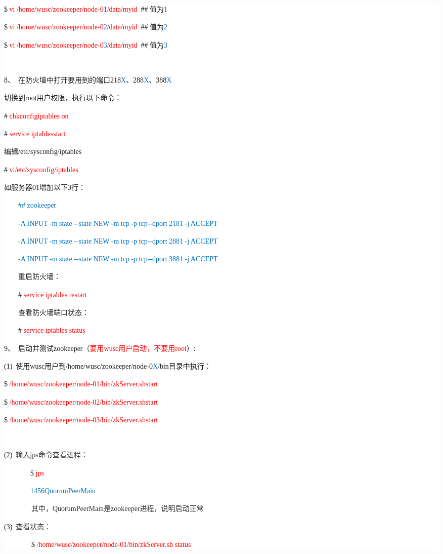 <p style="text-indent:0;"><span style="font-family:'宋体';">$ <span style="color:#FF0000;">vi /home/wusc/zookeeper/node-0</span><span style="color:#0070C0;">1</span><span style="color:#FF0000;">/data/myid&nbsp; </span>## </span><span style="font-family:'宋体';">值为</span><span style="font-family:'宋体';color:#0070C0;">1</span></p>
<p style="text-indent:0;"><span style="font-family:'宋体';">$ <span style="color:#FF0000;">vi /home/wusc/zookeeper/node-0</span><span style="color:#0070C0;">2</span><span style="color:#FF0000;">/data/myid&nbsp; </span>## </span><span style="font-family:'宋体';">值为</span><span style="font-family:'宋体';color:#0070C0;">2</span></p>
<p style="text-indent:0;"><span style="font-family:'宋体';">$ <span style="color:#FF0000;">vi /home/wusc/zookeeper/node-0</span><span style="color:#0070C0;">3</span><span style="color:#FF0000;">/data/myid&nbsp; </span>## </span><span style="font-family:'宋体';">值为</span><span style="font-family:'宋体';color:#0070C0;">3</span></p>
<p style="text-indent:0;"><br></p>
<p><span style="font-family:'宋体';">8、<span style="font-family:'Times New Roman';">&nbsp; </span></span><span style="font-family:'宋体';">在防火墙中打开要用到的端口218<span style="color:#0070C0;">X</span>、288<span style="color:#0070C0;">X</span>、388<span style="color:#0070C0;">X</span></span></p>
<p style="text-indent:0;"><span style="font-family:'宋体';">切换到root用户权限，执行以下命令：</span></p>
<p style="text-indent:0;"><span style="font-family:'宋体';"># <span style="color:#FF0000;">chkconfigiptables on</span></span></p>
<p style="text-indent:0;"><span style="font-family:'宋体';"># <span style="color:#FF0000;">service iptablesstart</span></span></p>
<p style="text-indent:0;"><span style="font-family:'宋体';">编辑/etc/sysconfig/iptables</span></p>
<p style="text-indent:0;"><span style="font-family:'宋体';"># <span style="color:#FF0000;">vi/etc/sysconfig/iptables</span></span></p>
<p style="text-indent:0;"><span style="font-family:'宋体';">如服务器01增加以下3行：</span></p>
<p style="text-indent:28px;"><span style="font-family:'宋体';color:#0070C0;">## zookeeper</span></p>
<p style="text-indent:28px;"><span style="font-family:'宋体';color:#0070C0;">-A INPUT -m state --state NEW -m tcp -p tcp--dport 2181 -j ACCEPT</span></p>
<p style="text-indent:28px;"><span style="font-family:'宋体';color:#0070C0;">-A INPUT -m state --state NEW -m tcp -p tcp--dport 2881 -j ACCEPT</span></p>
<p style="text-indent:28px;"><span style="font-family:'宋体';color:#0070C0;">-A INPUT -m state --state NEW -m tcp -p tcp--dport 3881 -j ACCEPT</span></p>
<p style="text-indent:28px;"><span style="font-family:'宋体';">重启防火墙：</span></p>
<p style="text-indent:28px;"><span style="font-family:'宋体';"># <span style="color:#FF0000;">service iptables restart</span></span></p>
<p style="text-indent:28px;"><span style="font-family:'宋体';">查看防火墙端口状态：</span></p>
<p style="text-indent:28px;"><span style="font-family:'宋体';"># <span style="color:#FF0000;">service iptables status</span></span></p>
<p><span style="font-family:'宋体';">9、<span style="font-family:'Times New Roman';">&nbsp; </span></span><span style="font-family:'宋体';">启动并测试zookeeper（<span style="color:#FF0000;">要用wusc用户启动，不要用root</span>）:</span></p>
<p><span style="font-family:'宋体';">(1)<span style="font-family:'Times New Roman';">&nbsp; </span></span><span style="font-family:'宋体';">使用wusc用户到/home/wusc/zookeeper/node-0<span style="color:#0070C0;">X</span>/bin目录中执行：</span></p>
<p style="text-indent:0;"><span style="font-family:'宋体';">$ <span style="color:#FF0000;">/home/wusc/zookeeper/node-01/bin/zkServer.shstart</span></span></p>
<p style="text-indent:0;"><span style="font-family:'宋体';">$ <span style="color:#FF0000;">/home/wusc/zookeeper/node-02/bin/zkServer.shstart</span></span></p>
<p style="text-indent:0;"><span style="font-family:'宋体';">$ <span style="color:#FF0000;">/home/wusc/zookeeper/node-03/bin/zkServer.shstart</span></span></p>
<p style="text-indent:0;"><br></p>
<p><span style="font-family:'宋体';">(2)<span style="font-family:'Times New Roman';">&nbsp; </span></span><span style="font-family:'宋体';color:#333333;background:#FFFFFF;">输入jps命令查看进程：</span></p>
<p style="text-indent:52px;"><span style="font-family:'宋体';color:#333333;background:#FFFFFF;">$ </span><span style="font-family:'宋体';color:#FF0000;background:#FFFFFF;">jps</span></p>
<p style="text-indent:52px;"><span style="font-family:'宋体';color:#0070C0;background:#FFFFFF;">1456QuorumPeerMain</span></p>
<p style="text-indent:54px;"><span style="font-family:'宋体';color:#333333;background:#FFFFFF;">其中，QuorumPeerMain是zookeeper进程，说明启动正常</span></p>
<p><span style="font-family:'宋体';">(3)<span style="font-family:'Times New Roman';">&nbsp; </span></span><span style="font-family:'宋体';color:#333333;background:#FFFFFF;">查看状态：</span></p>
<p style="text-indent:54px;"><span style="font-family:'宋体';">$ <span style="color:#FF0000;">/home/wusc/zookeeper/node-01/bin/zkServer.sh</span></span><span style="font-family:'宋体';color:#FF0000;background:#FFFFFF;"> status</span></p>